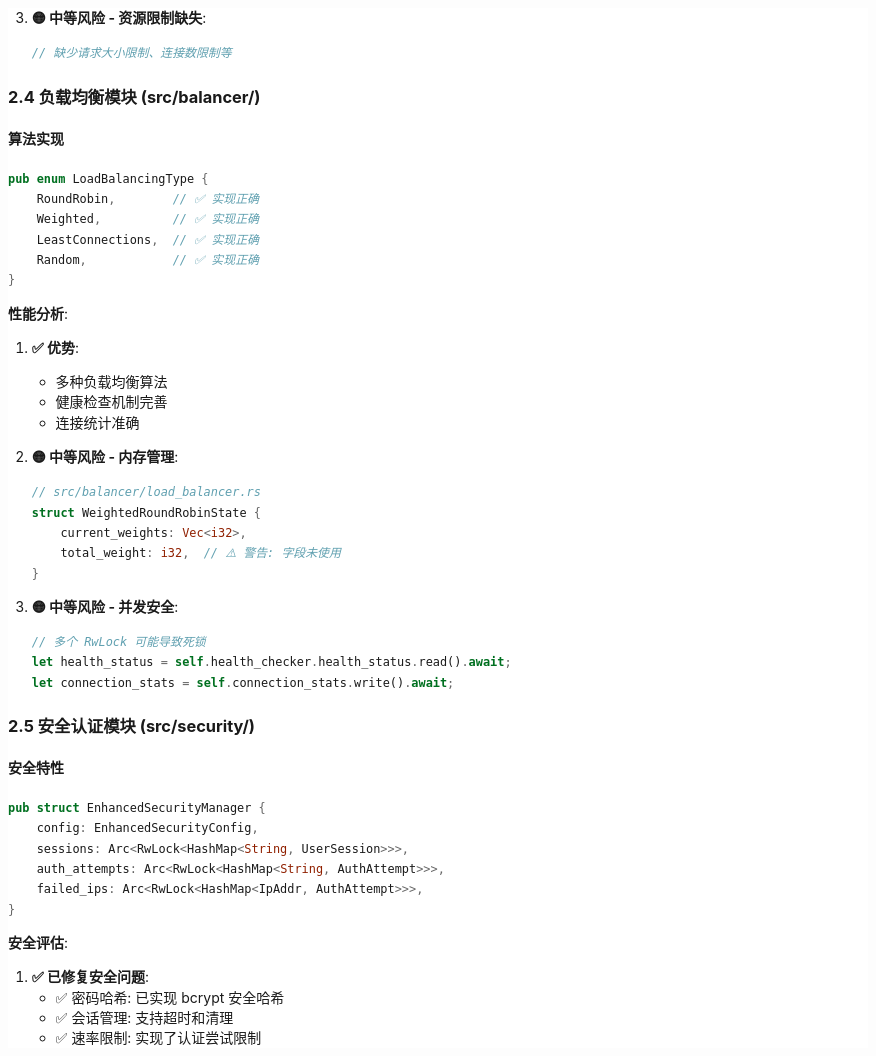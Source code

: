 3. **🟡 中等风险 - 资源限制缺失**:
   ```rust
   // 缺少请求大小限制、连接数限制等
   ```

### 2.4 负载均衡模块 (src/balancer/)

#### 算法实现
```rust
pub enum LoadBalancingType {
    RoundRobin,        // ✅ 实现正确
    Weighted,          // ✅ 实现正确
    LeastConnections,  // ✅ 实现正确
    Random,            // ✅ 实现正确
}
```

**性能分析**:

1. **✅ 优势**:
   - 多种负载均衡算法
   - 健康检查机制完善
   - 连接统计准确

2. **🟡 中等风险 - 内存管理**:
   ```rust
   // src/balancer/load_balancer.rs
   struct WeightedRoundRobinState {
       current_weights: Vec<i32>,
       total_weight: i32,  // ⚠️ 警告: 字段未使用
   }
   ```

3. **🟡 中等风险 - 并发安全**:
   ```rust
   // 多个 RwLock 可能导致死锁
   let health_status = self.health_checker.health_status.read().await;
   let connection_stats = self.connection_stats.write().await;
   ```

### 2.5 安全认证模块 (src/security/)

#### 安全特性
```rust
pub struct EnhancedSecurityManager {
    config: EnhancedSecurityConfig,
    sessions: Arc<RwLock<HashMap<String, UserSession>>>,
    auth_attempts: Arc<RwLock<HashMap<String, AuthAttempt>>>,
    failed_ips: Arc<RwLock<HashMap<IpAddr, AuthAttempt>>>,
}
```

**安全评估**:

1. **✅ 已修复安全问题**:
   - ✅ 密码哈希: 已实现 bcrypt 安全哈希
   - ✅ 会话管理: 支持超时和清理
   - ✅ 速率限制: 实现了认证尝试限制
